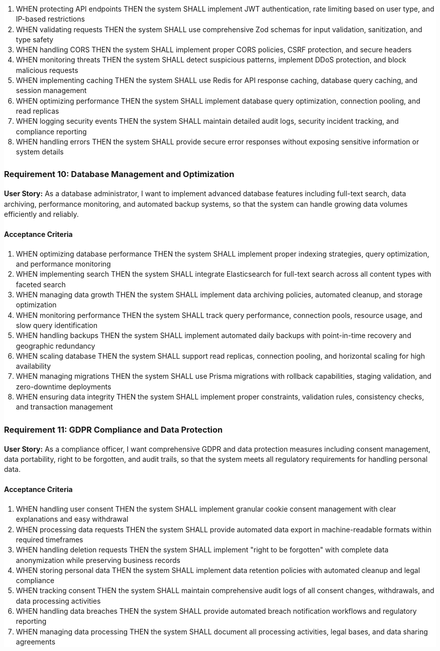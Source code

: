 1. WHEN protecting API endpoints THEN the system SHALL implement JWT authentication, rate limiting based on user type, and IP-based restrictions
2. WHEN validating requests THEN the system SHALL use comprehensive Zod schemas for input validation, sanitization, and type safety
3. WHEN handling CORS THEN the system SHALL implement proper CORS policies, CSRF protection, and secure headers
4. WHEN monitoring threats THEN the system SHALL detect suspicious patterns, implement DDoS protection, and block malicious requests
5. WHEN implementing caching THEN the system SHALL use Redis for API response caching, database query caching, and session management
6. WHEN optimizing performance THEN the system SHALL implement database query optimization, connection pooling, and read replicas
7. WHEN logging security events THEN the system SHALL maintain detailed audit logs, security incident tracking, and compliance reporting
8. WHEN handling errors THEN the system SHALL provide secure error responses without exposing sensitive information or system details

### Requirement 10: Database Management and Optimization

**User Story:** As a database administrator, I want to implement advanced database features including full-text search, data archiving, performance monitoring, and automated backup systems, so that the system can handle growing data volumes efficiently and reliably.

#### Acceptance Criteria

1. WHEN optimizing database performance THEN the system SHALL implement proper indexing strategies, query optimization, and performance monitoring
2. WHEN implementing search THEN the system SHALL integrate Elasticsearch for full-text search across all content types with faceted search
3. WHEN managing data growth THEN the system SHALL implement data archiving policies, automated cleanup, and storage optimization
4. WHEN monitoring performance THEN the system SHALL track query performance, connection pools, resource usage, and slow query identification
5. WHEN handling backups THEN the system SHALL implement automated daily backups with point-in-time recovery and geographic redundancy
6. WHEN scaling database THEN the system SHALL support read replicas, connection pooling, and horizontal scaling for high availability
7. WHEN managing migrations THEN the system SHALL use Prisma migrations with rollback capabilities, staging validation, and zero-downtime deployments
8. WHEN ensuring data integrity THEN the system SHALL implement proper constraints, validation rules, consistency checks, and transaction management

### Requirement 11: GDPR Compliance and Data Protection

**User Story:** As a compliance officer, I want comprehensive GDPR and data protection measures including consent management, data portability, right to be forgotten, and audit trails, so that the system meets all regulatory requirements for handling personal data.

#### Acceptance Criteria

1. WHEN handling user consent THEN the system SHALL implement granular cookie consent management with clear explanations and easy withdrawal
2. WHEN processing data requests THEN the system SHALL provide automated data export in machine-readable formats within required timeframes
3. WHEN handling deletion requests THEN the system SHALL implement "right to be forgotten" with complete data anonymization while preserving business records
4. WHEN storing personal data THEN the system SHALL implement data retention policies with automated cleanup and legal compliance
5. WHEN tracking consent THEN the system SHALL maintain comprehensive audit logs of all consent changes, withdrawals, and data processing activities
6. WHEN handling data breaches THEN the system SHALL provide automated breach notification workflows and regulatory reporting
7. WHEN managing data processing THEN the system SHALL document all processing activities, legal bases, and data sharing agreements